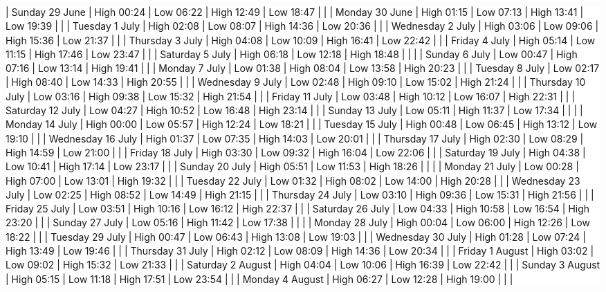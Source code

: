 | Sunday 29 June | High 00:24 | Low 06:22 | High 12:49 | Low 18:47 |  | 
| Monday 30 June | High 01:15 | Low 07:13 | High 13:41 | Low 19:39 |  | 
| Tuesday 1 July | High 02:08 | Low 08:07 | High 14:36 | Low 20:36 |  | 
| Wednesday 2 July | High 03:06 | Low 09:06 | High 15:36 | Low 21:37 |  | 
| Thursday 3 July | High 04:08 | Low 10:09 | High 16:41 | Low 22:42 |  | 
| Friday 4 July | High 05:14 | Low 11:15 | High 17:46 | Low 23:47 |  | 
| Saturday 5 July | High 06:18 | Low 12:18 | High 18:48 |  |  | 
| Sunday 6 July | Low 00:47 | High 07:16 | Low 13:14 | High 19:41 |  | 
| Monday 7 July | Low 01:38 | High 08:04 | Low 13:58 | High 20:23 |  | 
| Tuesday 8 July | Low 02:17 | High 08:40 | Low 14:33 | High 20:55 |  | 
| Wednesday 9 July | Low 02:48 | High 09:10 | Low 15:02 | High 21:24 |  | 
| Thursday 10 July | Low 03:16 | High 09:38 | Low 15:32 | High 21:54 |  | 
| Friday 11 July | Low 03:48 | High 10:12 | Low 16:07 | High 22:31 |  | 
| Saturday 12 July | Low 04:27 | High 10:52 | Low 16:48 | High 23:14 |  | 
| Sunday 13 July | Low 05:11 | High 11:37 | Low 17:34 |  |  | 
| Monday 14 July | High 00:00 | Low 05:57 | High 12:24 | Low 18:21 |  | 
| Tuesday 15 July | High 00:48 | Low 06:45 | High 13:12 | Low 19:10 |  | 
| Wednesday 16 July | High 01:37 | Low 07:35 | High 14:03 | Low 20:01 |  | 
| Thursday 17 July | High 02:30 | Low 08:29 | High 14:59 | Low 21:00 |  | 
| Friday 18 July | High 03:30 | Low 09:32 | High 16:04 | Low 22:06 |  | 
| Saturday 19 July | High 04:38 | Low 10:41 | High 17:14 | Low 23:17 |  | 
| Sunday 20 July | High 05:51 | Low 11:53 | High 18:26 |  |  | 
| Monday 21 July | Low 00:28 | High 07:00 | Low 13:01 | High 19:32 |  | 
| Tuesday 22 July | Low 01:32 | High 08:02 | Low 14:00 | High 20:28 |  | 
| Wednesday 23 July | Low 02:25 | High 08:52 | Low 14:49 | High 21:15 |  | 
| Thursday 24 July | Low 03:10 | High 09:36 | Low 15:31 | High 21:56 |  | 
| Friday 25 July | Low 03:51 | High 10:16 | Low 16:12 | High 22:37 |  | 
| Saturday 26 July | Low 04:33 | High 10:58 | Low 16:54 | High 23:20 |  | 
| Sunday 27 July | Low 05:16 | High 11:42 | Low 17:38 |  |  | 
| Monday 28 July | High 00:04 | Low 06:00 | High 12:26 | Low 18:22 |  | 
| Tuesday 29 July | High 00:47 | Low 06:43 | High 13:08 | Low 19:03 |  | 
| Wednesday 30 July | High 01:28 | Low 07:24 | High 13:49 | Low 19:46 |  | 
| Thursday 31 July | High 02:12 | Low 08:09 | High 14:36 | Low 20:34 |  | 
| Friday 1 August | High 03:02 | Low 09:02 | High 15:32 | Low 21:33 |  | 
| Saturday 2 August | High 04:04 | Low 10:06 | High 16:39 | Low 22:42 |  | 
| Sunday 3 August | High 05:15 | Low 11:18 | High 17:51 | Low 23:54 |  | 
| Monday 4 August | High 06:27 | Low 12:28 | High 19:00 |  |  | 